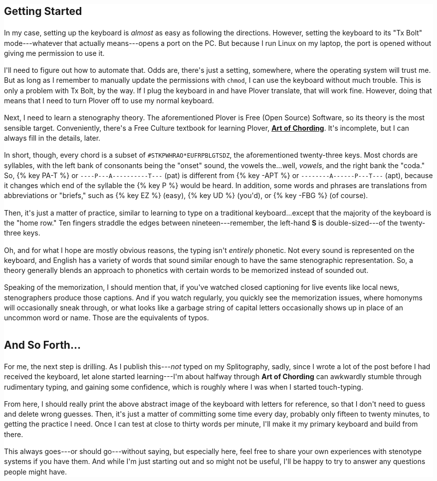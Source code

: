 ## Getting Started

In my case, setting up the keyboard is *almost* as easy as following the directions.  However, setting the keyboard to its "Tx Bolt" mode---whatever that actually means---opens a port on the PC.  But because I run Linux on my laptop, the port is opened without giving me permission to use it.

I'll need to figure out how to automate that.  Odds are, there's just a setting, somewhere, where the operating system will trust me.  But as long as I remember to manually update the permissions with `chmod`, I can use the keyboard without much trouble.  This is only a problem with Tx Bolt, by the way.  If I plug the keyboard in and have Plover translate, that will work fine.  However, doing that means that I need to turn Plover off to use my normal keyboard.

Next, I need to learn a stenography theory.  The aforementioned Plover is Free (Open Source) Software, so its theory is the most sensible target.  Conveniently, there's a Free Culture textbook for learning Plover, [**Art of Chording**](https://www.artofchording.com/).  It's incomplete, but I can always fill in the details, later.

In short, though, every chord is a subset of `#STKPWHRAO*EUFRPBLGTSDZ`, the aforementioned twenty-three keys.  Most chords are syllables, with the left bank of consonants being the "onset" sound, the vowels the...well, *vowels*, and the right bank the "coda."  So, {% key PA-T %} or `----P---A----------T---` (pat) is different from {% key -APT %} or `--------A------P---T---` (apt), because it changes which end of the syllable the {% key P %} would be heard.  In addition, some words and phrases are translations from abbreviations or "briefs," such as {% key EZ %} (easy), {% key UD %} (you'd), or {% key -FBG %} (of course).

Then, it's just a matter of practice, similar to learning to type on a traditional keyboard...except that the majority of the keyboard is the "home row."  Ten fingers straddle the edges between nineteen---remember, the left-hand **S** is double-sized---of the twenty-three keys.

Oh, and for what I hope are mostly obvious reasons, the typing isn't *entirely* phonetic.  Not every sound is represented on the keyboard, and English has a variety of words that sound similar enough to have the same stenographic representation.  So, a theory generally blends an approach to phonetics with certain words to be memorized instead of sounded out.

Speaking of the memorization, I should mention that, if you've watched closed captioning for live events like local news, stenographers produce those captions.  And if you watch regularly, you quickly see the memorization issues, where homonyms will occasionally sneak through, or what looks like a garbage string of capital letters occasionally shows up in place of an uncommon word or name.  Those are the equivalents of typos.

## And So Forth...

For me, the next step is drilling.  As I publish this---*not* typed on my Splitography, sadly, since I wrote a lot of the post before I had received the keyboard, let alone started learning---I'm about halfway through **Art of Chording** can awkwardly stumble through rudimentary typing, and gaining some confidence, which is roughly where I was when I started touch-typing.

From here, I should really print the above abstract image of the keyboard with letters for reference, so that I don't need to guess and delete wrong guesses.  Then, it's just a matter of committing some time every day, probably only fifteen to twenty minutes, to getting the practice I need.  Once I can test at close to thirty words per minute, I'll make it my primary keyboard and build from there.

This always goes---or should go---without saying, but especially here, feel free to share your own experiences with stenotype systems if you have them.  And while I'm just starting out and so might not be useful, I'll be happy to try to answer any questions people might have.
